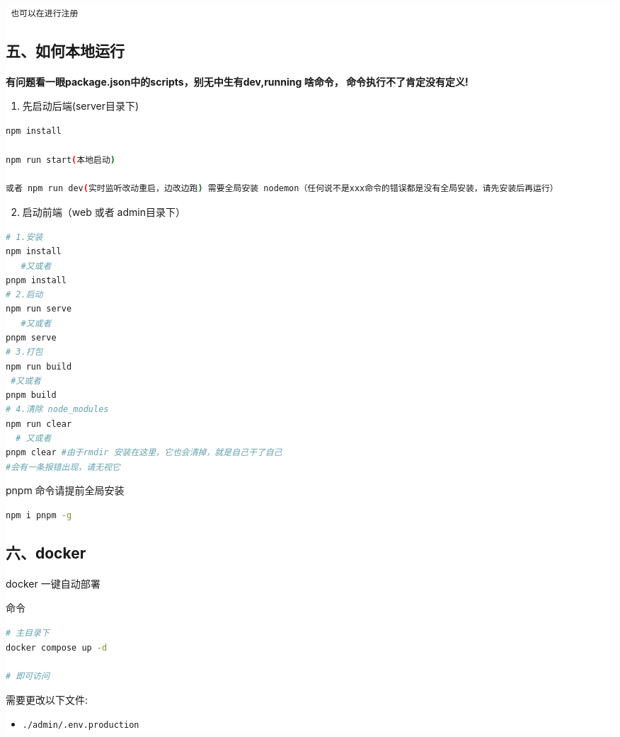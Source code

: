      也可以在进行注册
## 五、如何本地运行
**有问题看一眼package.json中的scripts，别无中生有dev,running 啥命令，
命令执行不了肯定没有定义!**
1. 先启动后端(server目录下)
```bash
npm install

npm run start(本地启动)

或者 npm run dev(实时监听改动重启，边改边跑) 需要全局安装 nodemon（任何说不是xxx命令的错误都是没有全局安装，请先安装后再运行）
```
2. 启动前端（web 或者 admin目录下）
```bash
# 1.安装
npm install
   #又或者
pnpm install
# 2.启动
npm run serve 
   #又或者
pnpm serve
# 3.打包
npm run build 
 #又或者
pnpm build
# 4.清除 node_modules
npm run clear 
  # 又或者
pnpm clear #由于rmdir 安装在这里，它也会清掉，就是自己干了自己
#会有一条报错出现，请无视它
```
pnpm 命令请提前全局安装
```bash
npm i pnpm -g
```

## 六、docker

docker 一键自动部署

命令

```bash
# 主目录下
docker compose up -d

# 即可访问
```

需要更改以下文件:

- `./admin/.env.production`
